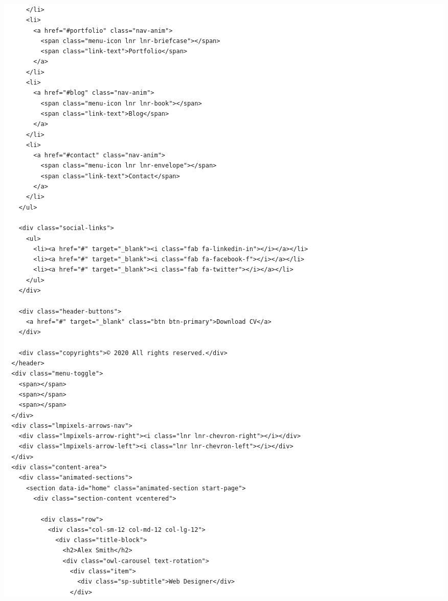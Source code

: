           </li>
          <li>
            <a href="#portfolio" class="nav-anim">
              <span class="menu-icon lnr lnr-briefcase"></span>
              <span class="link-text">Portfolio</span>
            </a>
          </li>
          <li>
            <a href="#blog" class="nav-anim">
              <span class="menu-icon lnr lnr-book"></span>
              <span class="link-text">Blog</span>
            </a>
          </li>
          <li>
            <a href="#contact" class="nav-anim">
              <span class="menu-icon lnr lnr-envelope"></span>
              <span class="link-text">Contact</span>
            </a>
          </li>
        </ul>

        <div class="social-links">
          <ul>
            <li><a href="#" target="_blank"><i class="fab fa-linkedin-in"></i></a></li>
            <li><a href="#" target="_blank"><i class="fab fa-facebook-f"></i></a></li>
            <li><a href="#" target="_blank"><i class="fab fa-twitter"></i></a></li>
          </ul>
        </div>

        <div class="header-buttons">
          <a href="#" target="_blank" class="btn btn-primary">Download CV</a>
        </div>

        <div class="copyrights">© 2020 All rights reserved.</div>
      </header>
      <div class="menu-toggle">
        <span></span>
        <span></span>
        <span></span>
      </div>
      <div class="lmpixels-arrows-nav">
        <div class="lmpixels-arrow-right"><i class="lnr lnr-chevron-right"></i></div>
        <div class="lmpixels-arrow-left"><i class="lnr lnr-chevron-left"></i></div>
      </div>
      <div class="content-area">
        <div class="animated-sections">
          <section data-id="home" class="animated-section start-page">
            <div class="section-content vcentered">

              <div class="row">
                <div class="col-sm-12 col-md-12 col-lg-12">
                  <div class="title-block">
                    <h2>Alex Smith</h2>
                    <div class="owl-carousel text-rotation">
                      <div class="item">
                        <div class="sp-subtitle">Web Designer</div>
                      </div>
